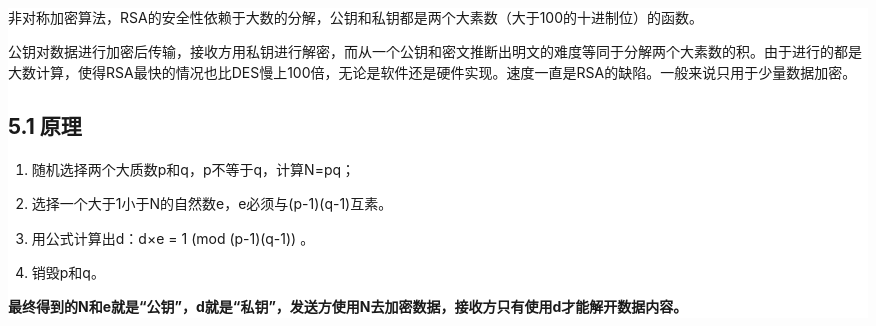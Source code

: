 非对称加密算法，RSA的安全性依赖于大数的分解，公钥和私钥都是两个大素数（大于100的十进制位）的函数。

公钥对数据进行加密后传输，接收方用私钥进行解密，而从一个公钥和密文推断出明文的难度等同于分解两个大素数的积。由于进行的都是大数计算，使得RSA最快的情况也比DES慢上100倍，无论是软件还是硬件实现。速度一直是RSA的缺陷。一般来说只用于少量数据加密。

## 5.1 原理

1. 随机选择两个大质数p和q，p不等于q，计算N=pq； 

2. 选择一个大于1小于N的自然数e，e必须与(p-1)(q-1)互素。 

3. 用公式计算出d：d×e = 1 (mod (p-1)(q-1)) 。

4. 销毁p和q。

**最终得到的N和e就是“公钥”，d就是“私钥”，发送方使用N去加密数据，接收方只有使用d才能解开数据内容。**
